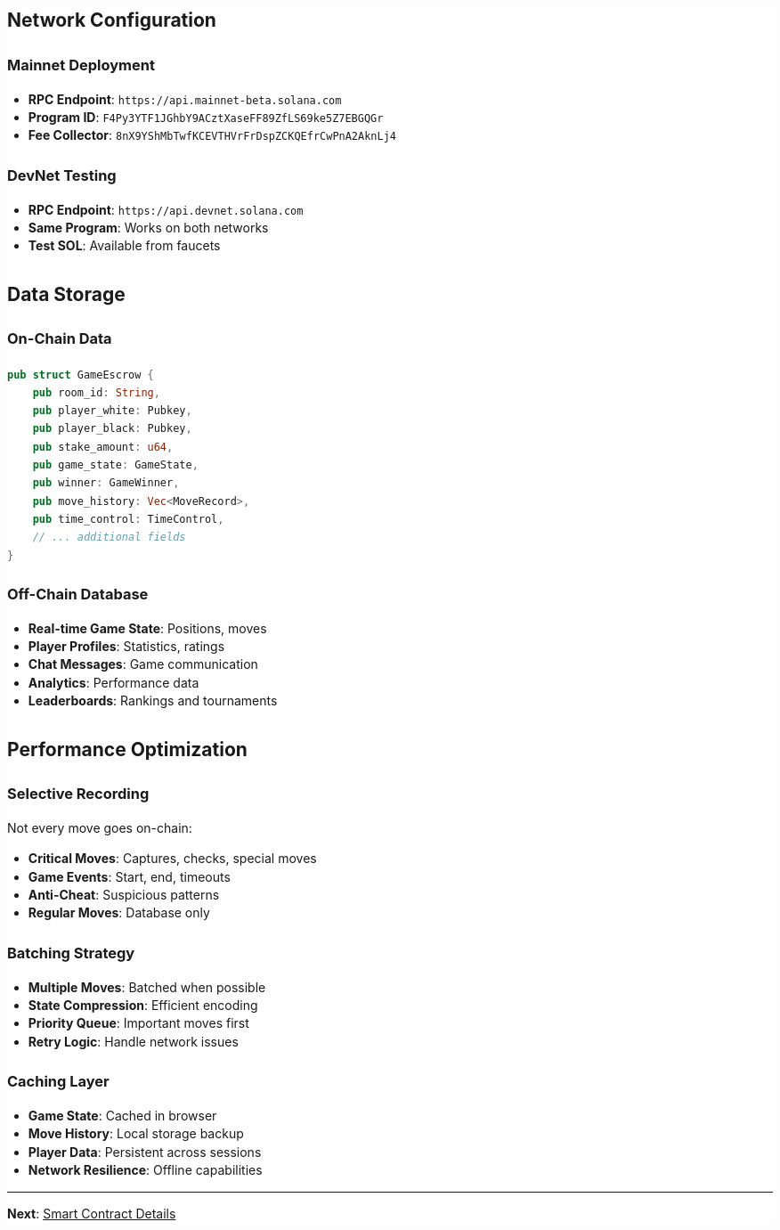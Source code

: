 ## Network Configuration

### Mainnet Deployment
- **RPC Endpoint**: `https://api.mainnet-beta.solana.com`
- **Program ID**: `F4Py3YTF1JGhbY9ACztXaseFF89ZfLS69ke5Z7EBGQGr`
- **Fee Collector**: `8nX9YShMbTwfKCEVTHVrFrDspZCKQEfrCwPnA2AknLj4`

### DevNet Testing  
- **RPC Endpoint**: `https://api.devnet.solana.com`
- **Same Program**: Works on both networks
- **Test SOL**: Available from faucets

## Data Storage

### On-Chain Data
```rust
pub struct GameEscrow {
    pub room_id: String,
    pub player_white: Pubkey,
    pub player_black: Pubkey, 
    pub stake_amount: u64,
    pub game_state: GameState,
    pub winner: GameWinner,
    pub move_history: Vec<MoveRecord>,
    pub time_control: TimeControl,
    // ... additional fields
}
```

### Off-Chain Database
- **Real-time Game State**: Positions, moves
- **Player Profiles**: Statistics, ratings  
- **Chat Messages**: Game communication
- **Analytics**: Performance data
- **Leaderboards**: Rankings and tournaments

## Performance Optimization

### Selective Recording
Not every move goes on-chain:
- **Critical Moves**: Captures, checks, special moves
- **Game Events**: Start, end, timeouts
- **Anti-Cheat**: Suspicious patterns
- **Regular Moves**: Database only

### Batching Strategy
- **Multiple Moves**: Batched when possible
- **State Compression**: Efficient encoding
- **Priority Queue**: Important moves first
- **Retry Logic**: Handle network issues

### Caching Layer
- **Game State**: Cached in browser
- **Move History**: Local storage backup
- **Player Data**: Persistent across sessions
- **Network Resilience**: Offline capabilities

---

**Next**: [Smart Contract Details](./smart-contracts.md)